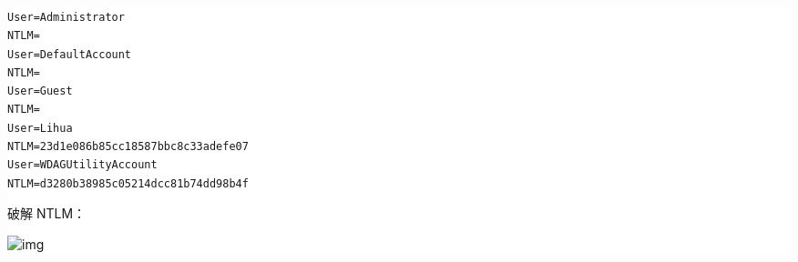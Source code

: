 ```Plain
User=Administrator
NTLM=
User=DefaultAccount
NTLM=
User=Guest
NTLM=
User=Lihua
NTLM=23d1e086b85cc18587bbc8c33adefe07
User=WDAGUtilityAccount
NTLM=d3280b38985c05214dcc81b74dd98b4f
```

破解 NTLM：

![img](https://or4nge-images.zeroc0077.cn/writeups/2024/ciscn-18/img_8.png)